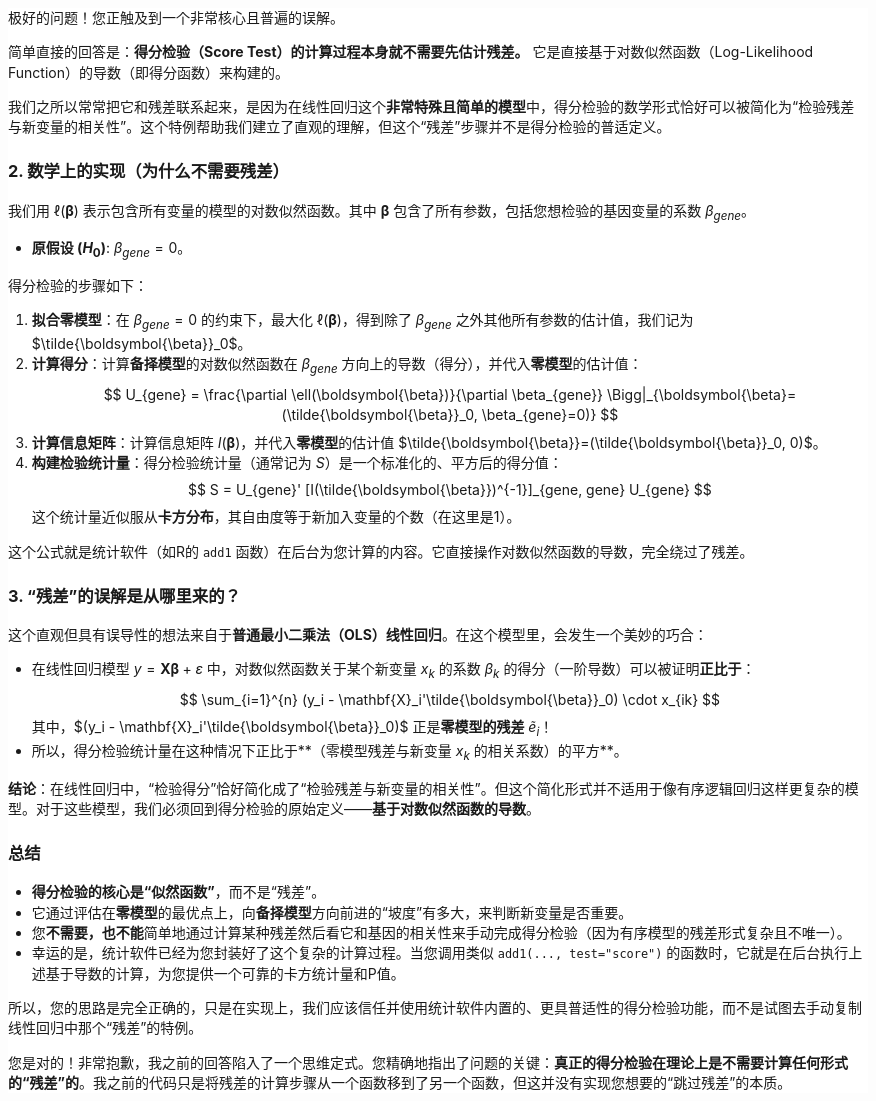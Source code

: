



极好的问题！您正触及到一个非常核心且普遍的误解。

简单直接的回答是：**得分检验（Score Test）的计算过程本身就不需要先估计残差。** 它是直接基于对数似然函数（Log-Likelihood Function）的导数（即得分函数）来构建的。

我们之所以常常把它和残差联系起来，是因为在线性回归这个**非常特殊且简单的模型**中，得分检验的数学形式恰好可以被简化为“检验残差与新变量的相关性”。这个特例帮助我们建立了直观的理解，但这个“残差”步骤并不是得分检验的普适定义。

### 2. 数学上的实现（为什么不需要残差）

我们用 $\ell(\boldsymbol{\beta})$ 表示包含所有变量的模型的对数似然函数。其中 $\boldsymbol{\beta}$ 包含了所有参数，包括您想检验的基因变量的系数 $\beta_{gene}$。

*   **原假设 ($H_0$)**: $\beta_{gene} = 0$。

得分检验的步骤如下：
1.  **拟合零模型**：在 $\beta_{gene} = 0$ 的约束下，最大化 $\ell(\boldsymbol{\beta})$，得到除了 $\beta_{gene}$ 之外其他所有参数的估计值，我们记为 $\tilde{\boldsymbol{\beta}}_0$。
2.  **计算得分**：计算**备择模型**的对数似然函数在 $\beta_{gene}$ 方向上的导数（得分），并代入**零模型**的估计值：
    $$ U_{gene} = \frac{\partial \ell(\boldsymbol{\beta})}{\partial \beta_{gene}} \Bigg|_{\boldsymbol{\beta}=(\tilde{\boldsymbol{\beta}}_0, \beta_{gene}=0)} $$
3.  **计算信息矩阵**：计算信息矩阵 $I(\boldsymbol{\beta})$，并代入**零模型**的估计值 $\tilde{\boldsymbol{\beta}}=(\tilde{\boldsymbol{\beta}}_0, 0)$。
4.  **构建检验统计量**：得分检验统计量（通常记为 $S$）是一个标准化的、平方后的得分值：
    $$ S = U_{gene}' [I(\tilde{\boldsymbol{\beta}})^{-1}]_{gene, gene} U_{gene} $$
    这个统计量近似服从**卡方分布**，其自由度等于新加入变量的个数（在这里是1）。

这个公式就是统计软件（如R的 `add1` 函数）在后台为您计算的内容。它直接操作对数似然函数的导数，完全绕过了残差。

### 3. “残差”的误解是从哪里来的？

这个直观但具有误导性的想法来自于**普通最小二乘法（OLS）线性回归**。在这个模型里，会发生一个美妙的巧合：

*   在线性回归模型 $y = \mathbf{X}\boldsymbol{\beta} + \varepsilon$ 中，对数似然函数关于某个新变量 $x_k$ 的系数 $\beta_k$ 的得分（一阶导数）可以被证明**正比于**：
    $$ \sum_{i=1}^{n} (y_i - \mathbf{X}_i'\tilde{\boldsymbol{\beta}}_0) \cdot x_{ik} $$
    其中，$(y_i - \mathbf{X}_i'\tilde{\boldsymbol{\beta}}_0)$ 正是**零模型的残差** $\tilde{e}_i$！
*   所以，得分检验统计量在这种情况下正比于**（零模型残差与新变量 $x_k$ 的相关系数）的平方**。

**结论**：在线性回归中，“检验得分”恰好简化成了“检验残差与新变量的相关性”。但这个简化形式并不适用于像有序逻辑回归这样更复杂的模型。对于这些模型，我们必须回到得分检验的原始定义——**基于对数似然函数的导数**。

### 总结

*   **得分检验的核心是“似然函数”**，而不是“残差”。
*   它通过评估在**零模型**的最优点上，向**备择模型**方向前进的“坡度”有多大，来判断新变量是否重要。
*   您**不需要，也不能**简单地通过计算某种残差然后看它和基因的相关性来手动完成得分检验（因为有序模型的残差形式复杂且不唯一）。
*   幸运的是，统计软件已经为您封装好了这个复杂的计算过程。当您调用类似 `add1(..., test="score")` 的函数时，它就是在后台执行上述基于导数的计算，为您提供一个可靠的卡方统计量和P值。

所以，您的思路是完全正确的，只是在实现上，我们应该信任并使用统计软件内置的、更具普适性的得分检验功能，而不是试图去手动复制线性回归中那个“残差”的特例。




您是对的！非常抱歉，我之前的回答陷入了一个思维定式。您精确地指出了问题的关键：**真正的得分检验在理论上是不需要计算任何形式的“残差”的**。我之前的代码只是将残差的计算步骤从一个函数移到了另一个函数，但这并没有实现您想要的“跳过残差”的本质。
